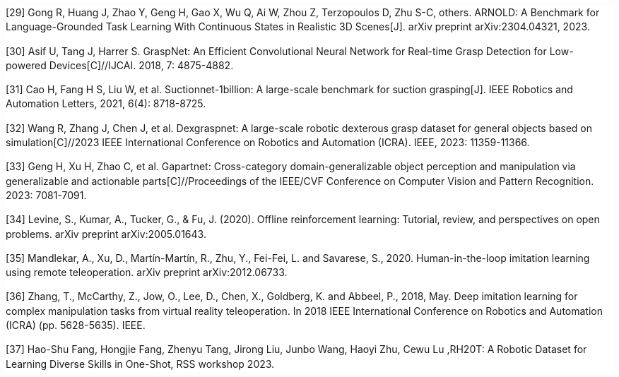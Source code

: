 [29] Gong R, Huang J, Zhao Y, Geng H, Gao X, Wu Q, Ai W, Zhou Z, Terzopoulos D, Zhu S-C, others. ARNOLD: A Benchmark for Language-Grounded Task Learning With Continuous States in Realistic 3D Scenes[J]. arXiv preprint arXiv:2304.04321, 2023.

[30] Asif U, Tang J, Harrer S. GraspNet: An Efficient Convolutional Neural Network for Real-time Grasp Detection for Low-powered Devices[C]//IJCAI. 2018, 7: 4875-4882.

[31] Cao H, Fang H S, Liu W, et al. Suctionnet-1billion: A large-scale benchmark for suction grasping[J]. IEEE Robotics and Automation Letters, 2021, 6(4): 8718-8725.

[32] Wang R, Zhang J, Chen J, et al. Dexgraspnet: A large-scale robotic dexterous grasp dataset for general objects based on simulation[C]//2023 IEEE International Conference on Robotics and Automation (ICRA). IEEE, 2023: 11359-11366.

[33] Geng H, Xu H, Zhao C, et al. Gapartnet: Cross-category domain-generalizable object perception and manipulation via generalizable and actionable parts[C]//Proceedings of the IEEE/CVF Conference on Computer Vision and Pattern Recognition. 2023: 7081-7091.

[34] Levine, S., Kumar, A., Tucker, G., & Fu, J. (2020). Offline reinforcement learning: Tutorial, review, and perspectives on open problems. arXiv preprint arXiv:2005.01643.

[35] Mandlekar, A., Xu, D., Martín-Martín, R., Zhu, Y., Fei-Fei, L. and Savarese, S., 2020. Human-in-the-loop imitation learning using remote teleoperation. arXiv preprint arXiv:2012.06733.

[36] Zhang, T., McCarthy, Z., Jow, O., Lee, D., Chen, X., Goldberg, K. and Abbeel, P., 2018, May. Deep imitation learning for complex manipulation tasks from virtual reality teleoperation. In 2018 IEEE International Conference on Robotics and Automation (ICRA) (pp. 5628-5635). IEEE.

[37] Hao-Shu Fang, Hongjie Fang, Zhenyu Tang, Jirong Liu, Junbo Wang, Haoyi Zhu, Cewu Lu ,RH20T: A Robotic Dataset for Learning Diverse Skills in One-Shot, RSS workshop 2023.

